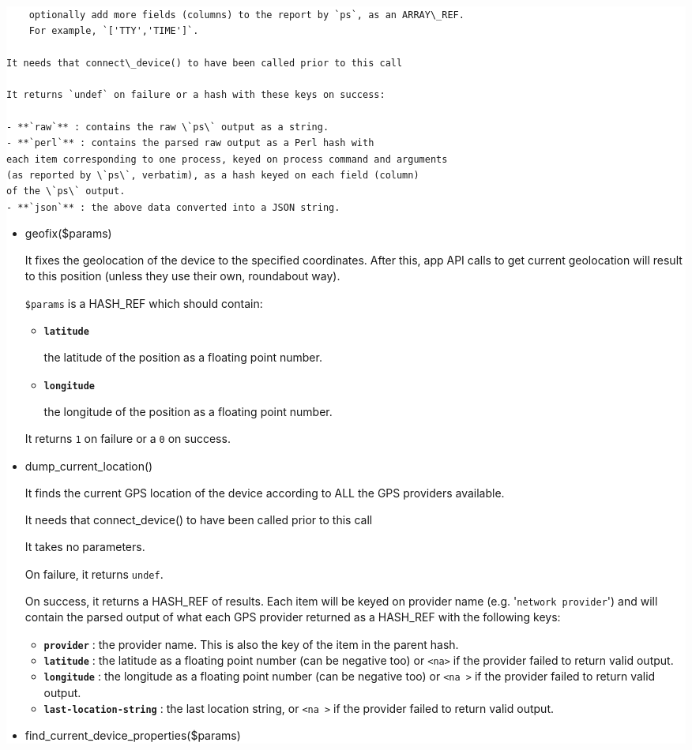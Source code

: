         optionally add more fields (columns) to the report by `ps`, as an ARRAY\_REF.
        For example, `['TTY','TIME']`.

    It needs that connect\_device() to have been called prior to this call

    It returns `undef` on failure or a hash with these keys on success:

    - **`raw`** : contains the raw \`ps\` output as a string.
    - **`perl`** : contains the parsed raw output as a Perl hash with
    each item corresponding to one process, keyed on process command and arguments
    (as reported by \`ps\`, verbatim), as a hash keyed on each field (column)
    of the \`ps\` output.
    - **`json`** : the above data converted into a JSON string.

- geofix($params)

    It fixes the geolocation of the device to the specified coordinates.
    After this, app API calls to get current geolocation will result to this
    position (unless they use their own, roundabout way).

    `$params` is a HASH\_REF which should contain:

    - **`latitude`**

        the latitude of the position as a floating point number.

    - **`longitude`**

        the longitude of the position as a floating point number.

    It returns `1` on failure or a `0` on success.

- dump\_current\_location()

    It finds the current GPS location of the device
    according to ALL the GPS providers available.

    It needs that connect\_device() to have been called prior to this call

    It takes no parameters.

    On failure, it returns `undef`.

    On success, it returns a HASH\_REF of results.
    Each item will be keyed on provider name (e.g. '`network provider`')
    and will contain the parsed output of
    what each GPS provider returned as a HASH\_REF with
    the following keys:

    - **`provider`** : the provider name. This is also the key of the item
    in the parent hash.
    - **`latitude`** : the latitude as a floating point number (can be negative too)
    or ` <na> ` if the provider failed to return valid output.
    - **`longitude`** : the longitude as a floating point number (can be negative too)
    or ` <na > ` if the provider failed to return valid output.
    - **`last-location-string`** : the last location string, or
    ` <na > ` if the provider failed to return valid output.

- find\_current\_device\_properties($params)
